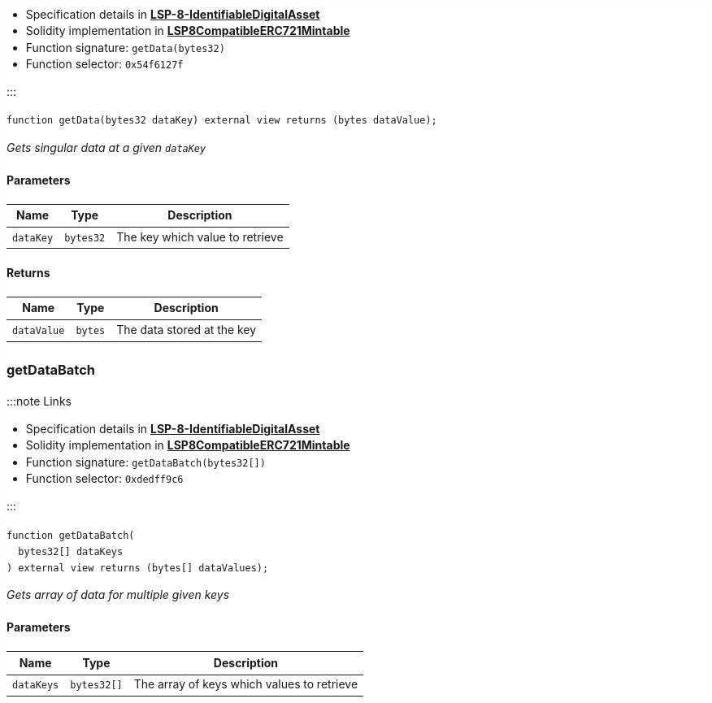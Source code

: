 - Specification details in [**LSP-8-IdentifiableDigitalAsset**](https://github.com/lukso-network/lips/tree/main/LSPs/LSP-8-IdentifiableDigitalAsset.md#getdata)
- Solidity implementation in [**LSP8CompatibleERC721Mintable**](https://github.com/lukso-network/lsp-smart-contracts/blob/develop/contracts/LSP8IdentifiableDigitalAsset/presets/LSP8CompatibleERC721Mintable.sol)
- Function signature: `getData(bytes32)`
- Function selector: `0x54f6127f`

:::

```solidity
function getData(bytes32 dataKey) external view returns (bytes dataValue);
```

_Gets singular data at a given `dataKey`_

#### Parameters

| Name      |   Type    | Description                     |
| --------- | :-------: | ------------------------------- |
| `dataKey` | `bytes32` | The key which value to retrieve |

#### Returns

| Name        |  Type   | Description                |
| ----------- | :-----: | -------------------------- |
| `dataValue` | `bytes` | The data stored at the key |

### getDataBatch

:::note Links

- Specification details in [**LSP-8-IdentifiableDigitalAsset**](https://github.com/lukso-network/lips/tree/main/LSPs/LSP-8-IdentifiableDigitalAsset.md#getdatabatch)
- Solidity implementation in [**LSP8CompatibleERC721Mintable**](https://github.com/lukso-network/lsp-smart-contracts/blob/develop/contracts/LSP8IdentifiableDigitalAsset/presets/LSP8CompatibleERC721Mintable.sol)
- Function signature: `getDataBatch(bytes32[])`
- Function selector: `0xdedff9c6`

:::

```solidity
function getDataBatch(
  bytes32[] dataKeys
) external view returns (bytes[] dataValues);
```

_Gets array of data for multiple given keys_

#### Parameters

| Name       |    Type     | Description                                |
| ---------- | :---------: | ------------------------------------------ |
| `dataKeys` | `bytes32[]` | The array of keys which values to retrieve |

